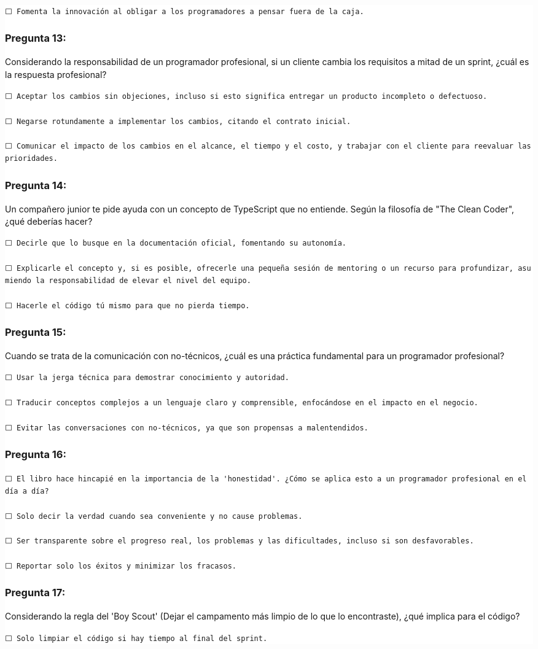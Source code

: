     ⬜ Fomenta la innovación al obligar a los programadores a pensar fuera de la caja.

### Pregunta 13:

Considerando la responsabilidad de un programador profesional, si un cliente cambia los requisitos a mitad de un sprint, ¿cuál es la respuesta profesional?

    ⬜ Aceptar los cambios sin objeciones, incluso si esto significa entregar un producto incompleto o defectuoso.

    ⬜ Negarse rotundamente a implementar los cambios, citando el contrato inicial.

    ⬜ Comunicar el impacto de los cambios en el alcance, el tiempo y el costo, y trabajar con el cliente para reevaluar las prioridades.

### Pregunta 14:

Un compañero junior te pide ayuda con un concepto de TypeScript que no entiende. Según la filosofía de "The Clean Coder", ¿qué deberías hacer?

    ⬜ Decirle que lo busque en la documentación oficial, fomentando su autonomía.

    ⬜ Explicarle el concepto y, si es posible, ofrecerle una pequeña sesión de mentoring o un recurso para profundizar, asumiendo la responsabilidad de elevar el nivel del equipo.

    ⬜ Hacerle el código tú mismo para que no pierda tiempo.

### Pregunta 15:

Cuando se trata de la comunicación con no-técnicos, ¿cuál es una práctica fundamental para un programador profesional?

    ⬜ Usar la jerga técnica para demostrar conocimiento y autoridad.

    ⬜ Traducir conceptos complejos a un lenguaje claro y comprensible, enfocándose en el impacto en el negocio.

    ⬜ Evitar las conversaciones con no-técnicos, ya que son propensas a malentendidos.

### Pregunta 16:

    ⬜ El libro hace hincapié en la importancia de la 'honestidad'. ¿Cómo se aplica esto a un programador profesional en el día a día?

    ⬜ Solo decir la verdad cuando sea conveniente y no cause problemas.

    ⬜ Ser transparente sobre el progreso real, los problemas y las dificultades, incluso si son desfavorables.

    ⬜ Reportar solo los éxitos y minimizar los fracasos.

### Pregunta 17:

Considerando la regla del 'Boy Scout' (Dejar el campamento más limpio de lo que lo encontraste), ¿qué implica para el código?

    ⬜ Solo limpiar el código si hay tiempo al final del sprint.
